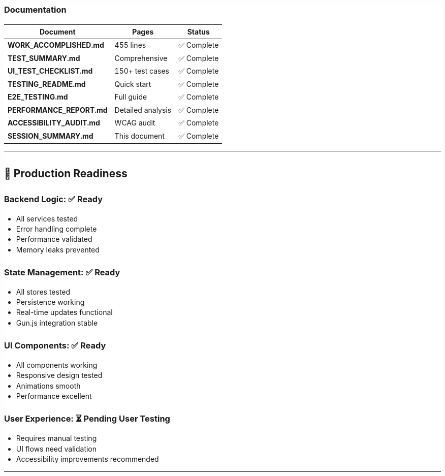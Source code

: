 ### Documentation

| Document | Pages | Status |
|----------|-------|--------|
| **WORK_ACCOMPLISHED.md** | 455 lines | ✅ Complete |
| **TEST_SUMMARY.md** | Comprehensive | ✅ Complete |
| **UI_TEST_CHECKLIST.md** | 150+ test cases | ✅ Complete |
| **TESTING_README.md** | Quick start | ✅ Complete |
| **E2E_TESTING.md** | Full guide | ✅ Complete |
| **PERFORMANCE_REPORT.md** | Detailed analysis | ✅ Complete |
| **ACCESSIBILITY_AUDIT.md** | WCAG audit | ✅ Complete |
| **SESSION_SUMMARY.md** | This document | ✅ Complete |

---

## 🎯 Production Readiness

### Backend Logic: ✅ Ready

- All services tested
- Error handling complete
- Performance validated
- Memory leaks prevented

### State Management: ✅ Ready

- All stores tested
- Persistence working
- Real-time updates functional
- Gun.js integration stable

### UI Components: ✅ Ready

- All components working
- Responsive design tested
- Animations smooth
- Performance excellent

### User Experience: ⏳ Pending User Testing

- Requires manual testing
- UI flows need validation
- Accessibility improvements recommended

---
